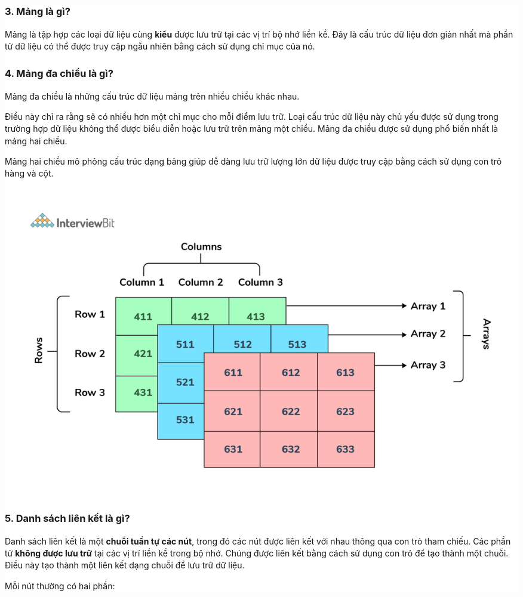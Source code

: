 ### 3. Mảng là gì?

Mảng là tập hợp các loại dữ liệu cùng **kiểu** được lưu trữ tại các vị trí bộ nhớ liền kề.
Đây là cấu trúc dữ liệu đơn giản nhất mà phần tử dữ liệu có thể được truy cập ngẫu nhiên bằng cách sử dụng chỉ mục của nó.

### 4. Mảng đa chiều là gì?

Mảng đa chiều là những cấu trúc dữ liệu mảng trên nhiều chiều khác nhau.

Điều này chỉ ra rằng sẽ có nhiều hơn một chỉ mục cho mỗi điểm lưu trữ. Loại cấu trúc dữ liệu này chủ yếu được sử dụng trong trường hợp dữ liệu không thể được biểu diễn hoặc lưu trữ trên mảng một chiều. Mảng đa chiều được sử dụng phổ biến nhất là mảng hai chiều.

Mảng hai chiều mô phỏng cấu trúc dạng bảng giúp dễ dàng lưu trữ lượng lớn dữ liệu được truy cập bằng cách sử dụng con trỏ hàng và cột.

![multi-array](./assets/multidimensional-array.png)

### 5. Danh sách liên kết là gì?

Danh sách liên kết là một **chuỗi tuần tự các nút**, trong đó các nút được liên kết với nhau thông qua con trỏ tham chiếu. Các phần tử **không được lưu trữ** tại các vị trí liền kề trong bộ nhớ. Chúng được liên kết bằng cách sử dụng con trỏ để tạo thành một chuỗi. Điều này tạo thành một liên kết dạng chuỗi để lưu trữ dữ liệu.

Mỗi nút thường có hai phần:
